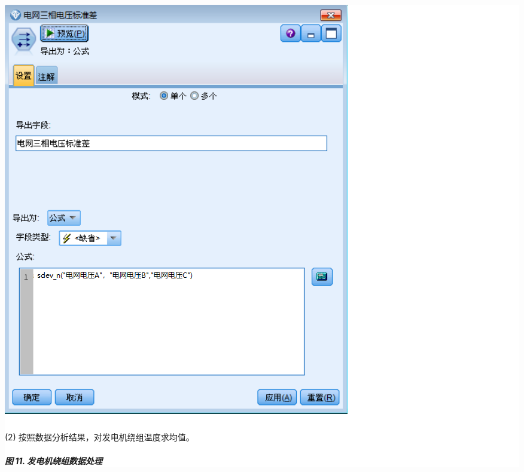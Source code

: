 ![电网三相数据处理](../ibm_articles_img/ba-lo-spss-condition-assessment_images_image010.png)

(2) 按照数据分析结果，对发电机绕组温度求均值。

##### 图 11\. 发电机绕组数据处理
